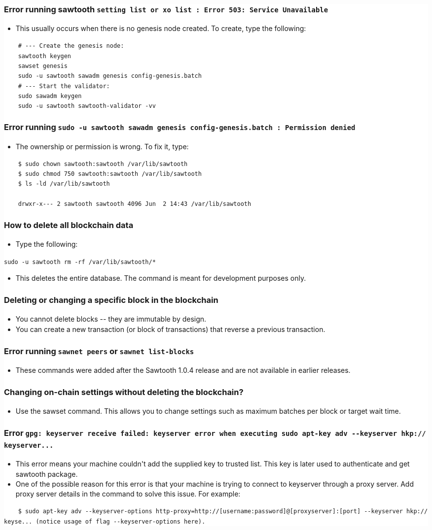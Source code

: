 ### Error running sawtooth ``setting list or xo list : Error 503: Service Unavailable``
* This usually occurs when there is no genesis node created. To create, type the following:
```
    # --- Create the genesis node:
    sawtooth keygen
    sawset genesis
    sudo -u sawtooth sawadm genesis config-genesis.batch
    # --- Start the validator:
    sudo sawadm keygen
    sudo -u sawtooth sawtooth-validator -vv
```

### Error running ``sudo -u sawtooth sawadm genesis config-genesis.batch : Permission denied``
* The ownership or permission is wrong. To fix it, type:
```
    $ sudo chown sawtooth:sawtooth /var/lib/sawtooth
    $ sudo chmod 750 sawtooth:sawtooth /var/lib/sawtooth
    $ ls -ld /var/lib/sawtooth

    drwxr-x--- 2 sawtooth sawtooth 4096 Jun  2 14:43 /var/lib/sawtooth
```

### How to delete all blockchain data
* Type the following: 
```
sudo -u sawtooth rm -rf /var/lib/sawtooth/*
```
* This deletes the entire database. The command is meant for development purposes only.

### Deleting or changing a specific block in the blockchain
* You cannot delete blocks -- they are immutable by design.
* You can create a new transaction (or block of transactions) that reverse a previous transaction.

### Error running ``sawnet peers`` or ``sawnet list-blocks``
* These commands were added after the Sawtooth 1.0.4 release and are not available in earlier releases.

### Changing on-chain settings without deleting the blockchain?
* Use the sawset command. This allows you to change settings such as maximum batches per block or target wait time.

### Error ``gpg: keyserver receive failed: keyserver error when executing sudo apt-key adv --keyserver hkp://keyserver...``
* This error means your machine couldn't add the supplied key to trusted list. This key is later used to authenticate and get sawtooth package.
* One of the possible reason for this error is that your machine is trying to connect to keyserver through a proxy server. Add proxy server details in the command to solve this issue. For example: 
```
    $ sudo apt-key adv --keyserver-options http-proxy=http://[username:password]@[proxyserver]:[port] --keyserver hkp://keyse... (notice usage of flag --keyserver-options here).
```
